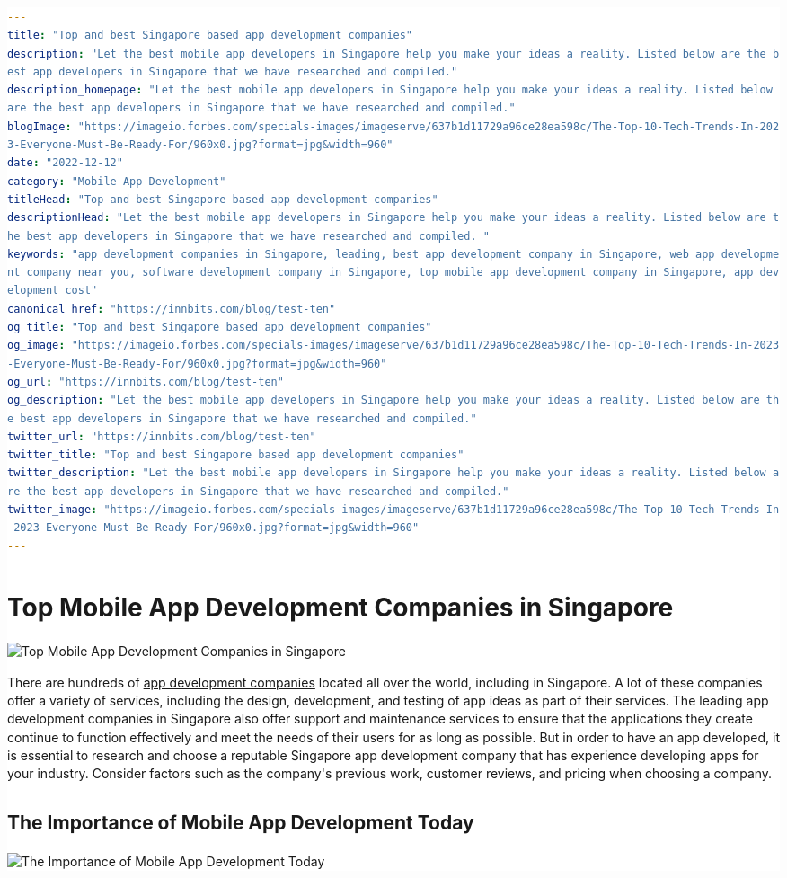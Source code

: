 ```yaml
---
title: "Top and best Singapore based app development companies"
description: "Let the best mobile app developers in Singapore help you make your ideas a reality. Listed below are the best app developers in Singapore that we have researched and compiled."
description_homepage: "Let the best mobile app developers in Singapore help you make your ideas a reality. Listed below are the best app developers in Singapore that we have researched and compiled."
blogImage: "https://imageio.forbes.com/specials-images/imageserve/637b1d11729a96ce28ea598c/The-Top-10-Tech-Trends-In-2023-Everyone-Must-Be-Ready-For/960x0.jpg?format=jpg&width=960"
date: "2022-12-12"
category: "Mobile App Development"
titleHead: "Top and best Singapore based app development companies"
descriptionHead: "Let the best mobile app developers in Singapore help you make your ideas a reality. Listed below are the best app developers in Singapore that we have researched and compiled. "
keywords: "app development companies in Singapore, leading, best app development company in Singapore, web app development company near you, software development company in Singapore, top mobile app development company in Singapore, app development cost"
canonical_href: "https://innbits.com/blog/test-ten"
og_title: "Top and best Singapore based app development companies"
og_image: "https://imageio.forbes.com/specials-images/imageserve/637b1d11729a96ce28ea598c/The-Top-10-Tech-Trends-In-2023-Everyone-Must-Be-Ready-For/960x0.jpg?format=jpg&width=960"
og_url: "https://innbits.com/blog/test-ten"
og_description: "Let the best mobile app developers in Singapore help you make your ideas a reality. Listed below are the best app developers in Singapore that we have researched and compiled."
twitter_url: "https://innbits.com/blog/test-ten"
twitter_title: "Top and best Singapore based app development companies"
twitter_description: "Let the best mobile app developers in Singapore help you make your ideas a reality. Listed below are the best app developers in Singapore that we have researched and compiled."
twitter_image: "https://imageio.forbes.com/specials-images/imageserve/637b1d11729a96ce28ea598c/The-Top-10-Tech-Trends-In-2023-Everyone-Must-Be-Ready-For/960x0.jpg?format=jpg&width=960"
---
```


# Top Mobile App Development Companies in Singapore

![Top Mobile App Development Companies in Singapore](https://imageio.forbes.com/specials-images/imageserve/637b1d11729a96ce28ea598c/The-Top-10-Tech-Trends-In-2023-Everyone-Must-Be-Ready-For/960x0.jpg?format=jpg&width=960 "Top Mobile App Development Companies in Singapore")

There are hundreds of [app development companies](https://innbits.com/services/mobile-development) located all over the world, including in Singapore. A lot of these companies offer a variety of services, including the design, development, and testing of app ideas as part of their services. The leading app development companies in Singapore also offer support and maintenance services to ensure that the applications they create continue to function effectively and meet the needs of their users for as long as possible.
But in order to have an app developed, it is essential to research and choose a reputable Singapore app development company that has experience developing apps for your industry. Consider factors such as the company's previous work, customer reviews, and pricing when choosing a company.
 
## The Importance of Mobile App Development Today

![The Importance of Mobile App Development Today](/img/blog/blog-inner/app-development-companies-in-singapore/importance-of-mobile-app-development-today.jpg "The Importance of Mobile App Development Today")

